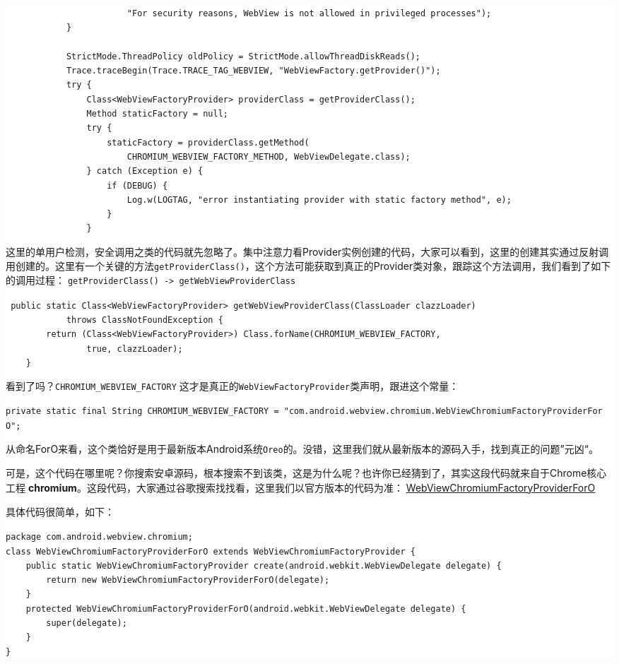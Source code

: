 ```
                        "For security reasons, WebView is not allowed in privileged processes");
            }

            StrictMode.ThreadPolicy oldPolicy = StrictMode.allowThreadDiskReads();
            Trace.traceBegin(Trace.TRACE_TAG_WEBVIEW, "WebViewFactory.getProvider()");
            try {
                Class<WebViewFactoryProvider> providerClass = getProviderClass();
                Method staticFactory = null;
                try {
                    staticFactory = providerClass.getMethod(
                        CHROMIUM_WEBVIEW_FACTORY_METHOD, WebViewDelegate.class);
                } catch (Exception e) {
                    if (DEBUG) {
                        Log.w(LOGTAG, "error instantiating provider with static factory method", e);
                    }
                }
```

这里的单用户检测，安全调用之类的代码就先忽略了。集中注意力看Provider实例创建的代码，大家可以看到，这里的创建其实通过反射调用创建的。这里有一个关键的方法`getProviderClass()`，这个方法可能获取到真正的Provider类对象，跟踪这个方法调用，我们看到了如下的调用过程：
`getProviderClass() -> getWebViewProviderClass `

```
 public static Class<WebViewFactoryProvider> getWebViewProviderClass(ClassLoader clazzLoader)
            throws ClassNotFoundException {
        return (Class<WebViewFactoryProvider>) Class.forName(CHROMIUM_WEBVIEW_FACTORY,
                true, clazzLoader);
    }
```

看到了吗？`CHROMIUM_WEBVIEW_FACTORY` 这才是真正的`WebViewFactoryProvider`类声明，跟进这个常量：
``` 
private static final String CHROMIUM_WEBVIEW_FACTORY = "com.android.webview.chromium.WebViewChromiumFactoryProviderForO";
```

从命名ForO来看，这个类恰好是用于最新版本Android系统`Oreo`的。没错，这里我们就从最新版本的源码入手，找到真正的问题”元凶“。

可是，这个代码在哪里呢？你搜索安卓源码，根本搜索不到该类，这是为什么呢？也许你已经猜到了，其实这段代码就来自于Chrome核心工程 **chromium**。这段代码，大家通过谷歌搜索找找看，这里我们以官方版本的代码为准：
[WebViewChromiumFactoryProviderForO](https://chromium.googlesource.com/chromium/src.git/+/28cc253ce347f9a58a0e7c6b7b249c239c4b2669/android_webview/glue/java/src/com/android/webview/chromium/WebViewChromiumFactoryProviderForO.java)

具体代码很简单，如下：
```
package com.android.webview.chromium;
class WebViewChromiumFactoryProviderForO extends WebViewChromiumFactoryProvider {
    public static WebViewChromiumFactoryProvider create(android.webkit.WebViewDelegate delegate) {
        return new WebViewChromiumFactoryProviderForO(delegate);
    }
    protected WebViewChromiumFactoryProviderForO(android.webkit.WebViewDelegate delegate) {
        super(delegate);
    }
}
```
